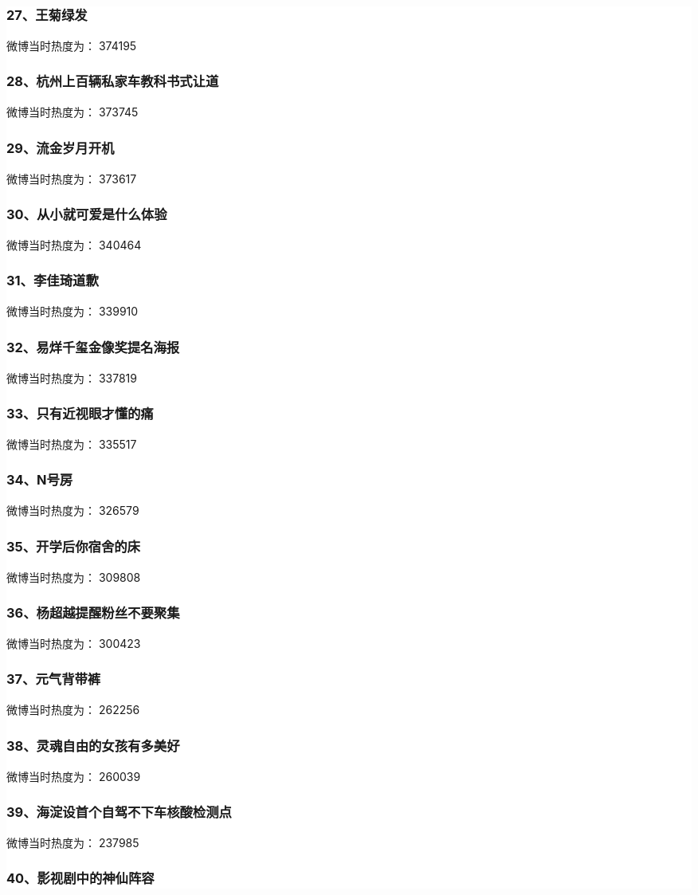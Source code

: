 ### 27、王菊绿发

微博当时热度为： 374195

### 28、杭州上百辆私家车教科书式让道

微博当时热度为： 373745

### 29、流金岁月开机

微博当时热度为： 373617

### 30、从小就可爱是什么体验

微博当时热度为： 340464

### 31、李佳琦道歉

微博当时热度为： 339910

### 32、易烊千玺金像奖提名海报

微博当时热度为： 337819

### 33、只有近视眼才懂的痛

微博当时热度为： 335517

### 34、N号房

微博当时热度为： 326579

### 35、开学后你宿舍的床

微博当时热度为： 309808

### 36、杨超越提醒粉丝不要聚集

微博当时热度为： 300423

### 37、元气背带裤

微博当时热度为： 262256

### 38、灵魂自由的女孩有多美好

微博当时热度为： 260039

### 39、海淀设首个自驾不下车核酸检测点

微博当时热度为： 237985

### 40、影视剧中的神仙阵容
